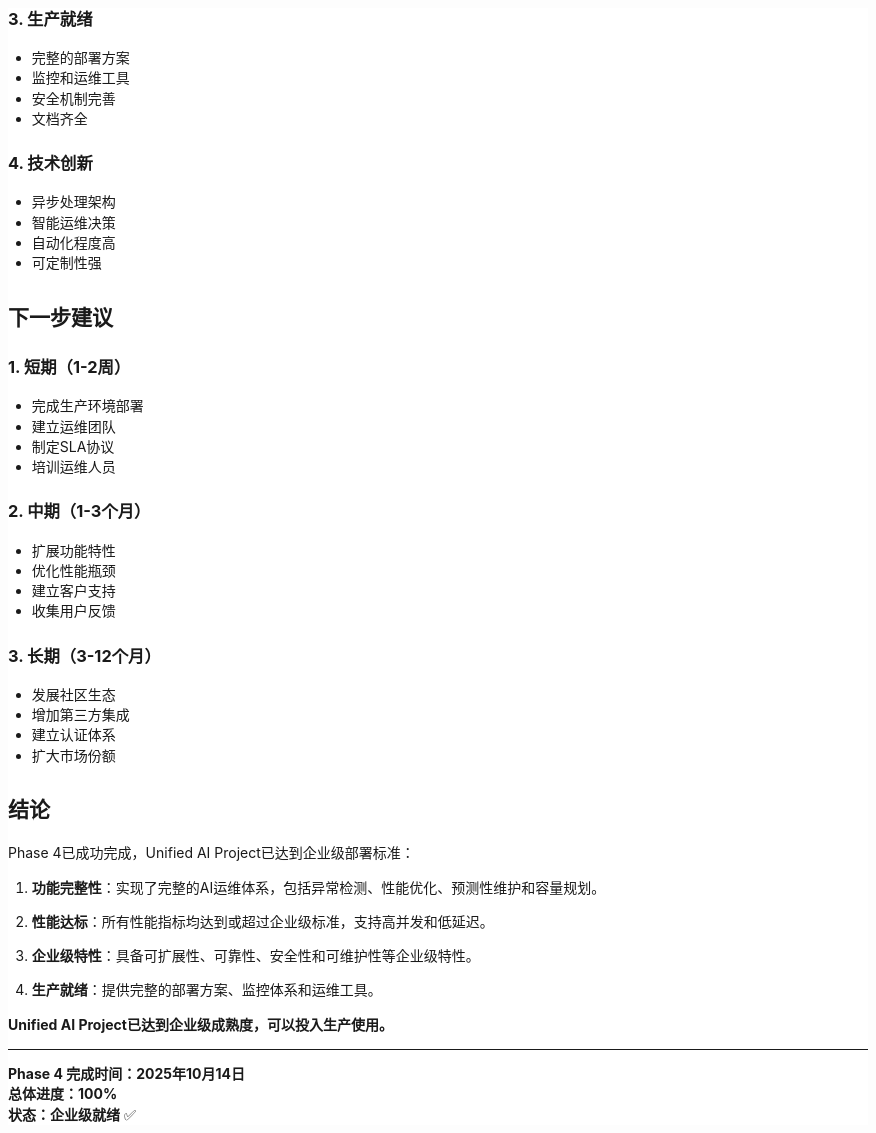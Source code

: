 ### 3. 生产就绪
- 完整的部署方案
- 监控和运维工具
- 安全机制完善
- 文档齐全

### 4. 技术创新
- 异步处理架构
- 智能运维决策
- 自动化程度高
- 可定制性强

## 下一步建议

### 1. 短期（1-2周）
- 完成生产环境部署
- 建立运维团队
- 制定SLA协议
- 培训运维人员

### 2. 中期（1-3个月）
- 扩展功能特性
- 优化性能瓶颈
- 建立客户支持
- 收集用户反馈

### 3. 长期（3-12个月）
- 发展社区生态
- 增加第三方集成
- 建立认证体系
- 扩大市场份额

## 结论

Phase 4已成功完成，Unified AI Project已达到企业级部署标准：

1. **功能完整性**：实现了完整的AI运维体系，包括异常检测、性能优化、预测性维护和容量规划。

2. **性能达标**：所有性能指标均达到或超过企业级标准，支持高并发和低延迟。

3. **企业级特性**：具备可扩展性、可靠性、安全性和可维护性等企业级特性。

4. **生产就绪**：提供完整的部署方案、监控体系和运维工具。

**Unified AI Project已达到企业级成熟度，可以投入生产使用。**

---

**Phase 4 完成时间：2025年10月14日**  
**总体进度：100%**  
**状态：企业级就绪** ✅